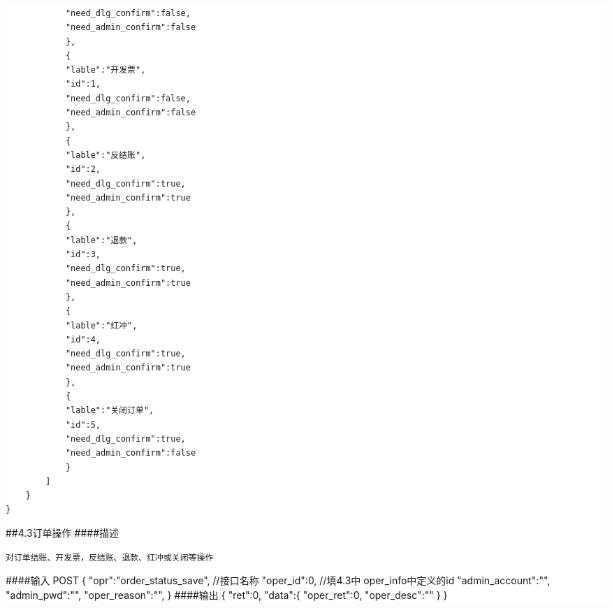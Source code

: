 		        "need_dlg_confirm":false,
		        "need_admin_confirm":false
		        },
		        {
		        "lable":"开发票",
		        "id":1,
		        "need_dlg_confirm":false,
		        "need_admin_confirm":false
		        },
		        {
		        "lable":"反结账",
		        "id":2,
		        "need_dlg_confirm":true,
		        "need_admin_confirm":true
		        },
		        {
		        "lable":"退款",
		        "id":3,
		        "need_dlg_confirm":true,
		        "need_admin_confirm":true
		        },
		        {
		        "lable":"红冲",
		        "id":4,
		        "need_dlg_confirm":true,
		        "need_admin_confirm":true
		        },
		        {
		        "lable":"关闭订单",
		        "id":5,
		        "need_dlg_confirm":true,
		        "need_admin_confirm":false
		        }
		    ]
		}
	}

##4.3订单操作
####描述
	
	对订单结账、开发票，反结账、退款、红冲或关闭等操作

####输入 POST
    {
           "opr":"order_status_save",     //接口名称
               "oper_id":0,            //填4.3中 oper_info中定义的id
               "admin_account":"",
               "admin_pwd":"",
               "oper_reason":"",
    }
####输出
    {
        "ret":0,
		"data":{
		    "oper_ret":0,
		    "oper_desc":""
		}
	}
	